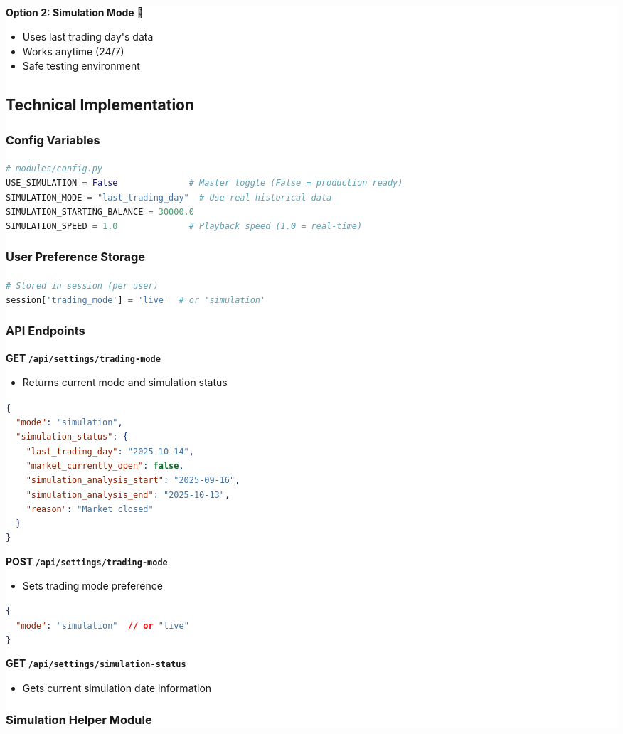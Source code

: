 **Option 2: Simulation Mode** 🔵
- Uses last trading day's data
- Works anytime (24/7)
- Safe testing environment

## Technical Implementation

### Config Variables

```python
# modules/config.py
USE_SIMULATION = False              # Master toggle (False = production ready)
SIMULATION_MODE = "last_trading_day"  # Use real historical data
SIMULATION_STARTING_BALANCE = 30000.0
SIMULATION_SPEED = 1.0              # Playback speed (1.0 = real-time)
```

### User Preference Storage

```python
# Stored in session (per user)
session['trading_mode'] = 'live'  # or 'simulation'
```

### API Endpoints

**GET `/api/settings/trading-mode`**
- Returns current mode and simulation status
```json
{
  "mode": "simulation",
  "simulation_status": {
    "last_trading_day": "2025-10-14",
    "market_currently_open": false,
    "simulation_analysis_start": "2025-09-16",
    "simulation_analysis_end": "2025-10-13",
    "reason": "Market closed"
  }
}
```

**POST `/api/settings/trading-mode`**
- Sets trading mode preference
```json
{
  "mode": "simulation"  // or "live"
}
```

**GET `/api/settings/simulation-status`**
- Gets current simulation date information

### Simulation Helper Module
